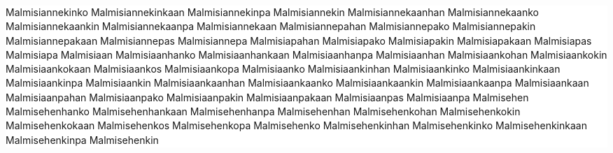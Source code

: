 Malmisiannekinko
Malmisiannekinkaan
Malmisiannekinpa
Malmisiannekin
Malmisiannekaanhan
Malmisiannekaanko
Malmisiannekaankin
Malmisiannekaanpa
Malmisiannekaan
Malmisiannepahan
Malmisiannepako
Malmisiannepakin
Malmisiannepakaan
Malmisiannepas
Malmisiannepa
Malmisiapahan
Malmisiapako
Malmisiapakin
Malmisiapakaan
Malmisiapas
Malmisiapa
Malmisiaan
Malmisiaanhanko
Malmisiaanhankaan
Malmisiaanhanpa
Malmisiaanhan
Malmisiaankohan
Malmisiaankokin
Malmisiaankokaan
Malmisiaankos
Malmisiaankopa
Malmisiaanko
Malmisiaankinhan
Malmisiaankinko
Malmisiaankinkaan
Malmisiaankinpa
Malmisiaankin
Malmisiaankaanhan
Malmisiaankaanko
Malmisiaankaankin
Malmisiaankaanpa
Malmisiaankaan
Malmisiaanpahan
Malmisiaanpako
Malmisiaanpakin
Malmisiaanpakaan
Malmisiaanpas
Malmisiaanpa
Malmisehen
Malmisehenhanko
Malmisehenhankaan
Malmisehenhanpa
Malmisehenhan
Malmisehenkohan
Malmisehenkokin
Malmisehenkokaan
Malmisehenkos
Malmisehenkopa
Malmisehenko
Malmisehenkinhan
Malmisehenkinko
Malmisehenkinkaan
Malmisehenkinpa
Malmisehenkin